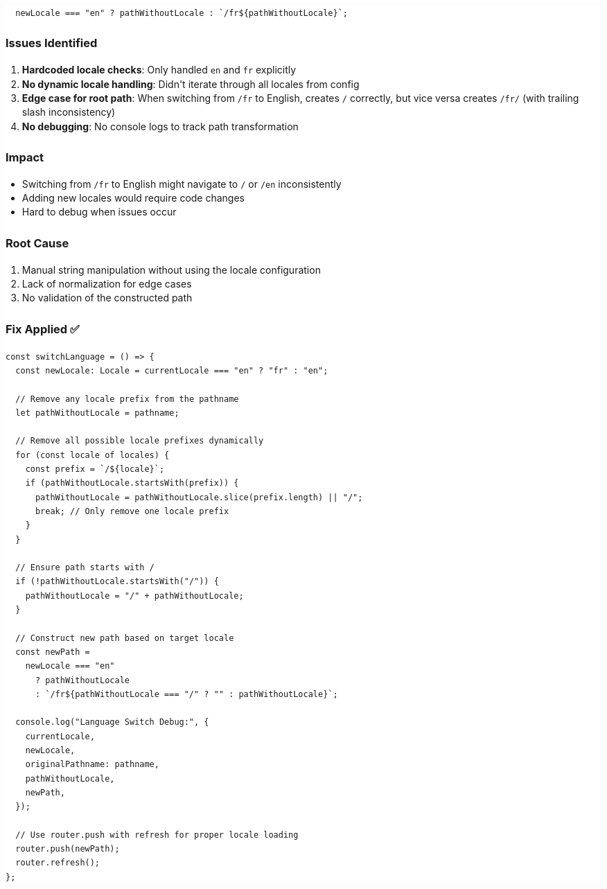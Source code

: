 ```tsx
  newLocale === "en" ? pathWithoutLocale : `/fr${pathWithoutLocale}`;
```

### Issues Identified

1. **Hardcoded locale checks**: Only handled `en` and `fr` explicitly
2. **No dynamic locale handling**: Didn't iterate through all locales from config
3. **Edge case for root path**: When switching from `/fr` to English, creates `/` correctly, but vice versa creates `/fr/` (with trailing slash inconsistency)
4. **No debugging**: No console logs to track path transformation

### Impact

- Switching from `/fr` to English might navigate to `/` or `/en` inconsistently
- Adding new locales would require code changes
- Hard to debug when issues occur

### Root Cause

1. Manual string manipulation without using the locale configuration
2. Lack of normalization for edge cases
3. No validation of the constructed path

### Fix Applied ✅

```tsx
const switchLanguage = () => {
  const newLocale: Locale = currentLocale === "en" ? "fr" : "en";

  // Remove any locale prefix from the pathname
  let pathWithoutLocale = pathname;

  // Remove all possible locale prefixes dynamically
  for (const locale of locales) {
    const prefix = `/${locale}`;
    if (pathWithoutLocale.startsWith(prefix)) {
      pathWithoutLocale = pathWithoutLocale.slice(prefix.length) || "/";
      break; // Only remove one locale prefix
    }
  }

  // Ensure path starts with /
  if (!pathWithoutLocale.startsWith("/")) {
    pathWithoutLocale = "/" + pathWithoutLocale;
  }

  // Construct new path based on target locale
  const newPath =
    newLocale === "en"
      ? pathWithoutLocale
      : `/fr${pathWithoutLocale === "/" ? "" : pathWithoutLocale}`;

  console.log("Language Switch Debug:", {
    currentLocale,
    newLocale,
    originalPathname: pathname,
    pathWithoutLocale,
    newPath,
  });

  // Use router.push with refresh for proper locale loading
  router.push(newPath);
  router.refresh();
};
```